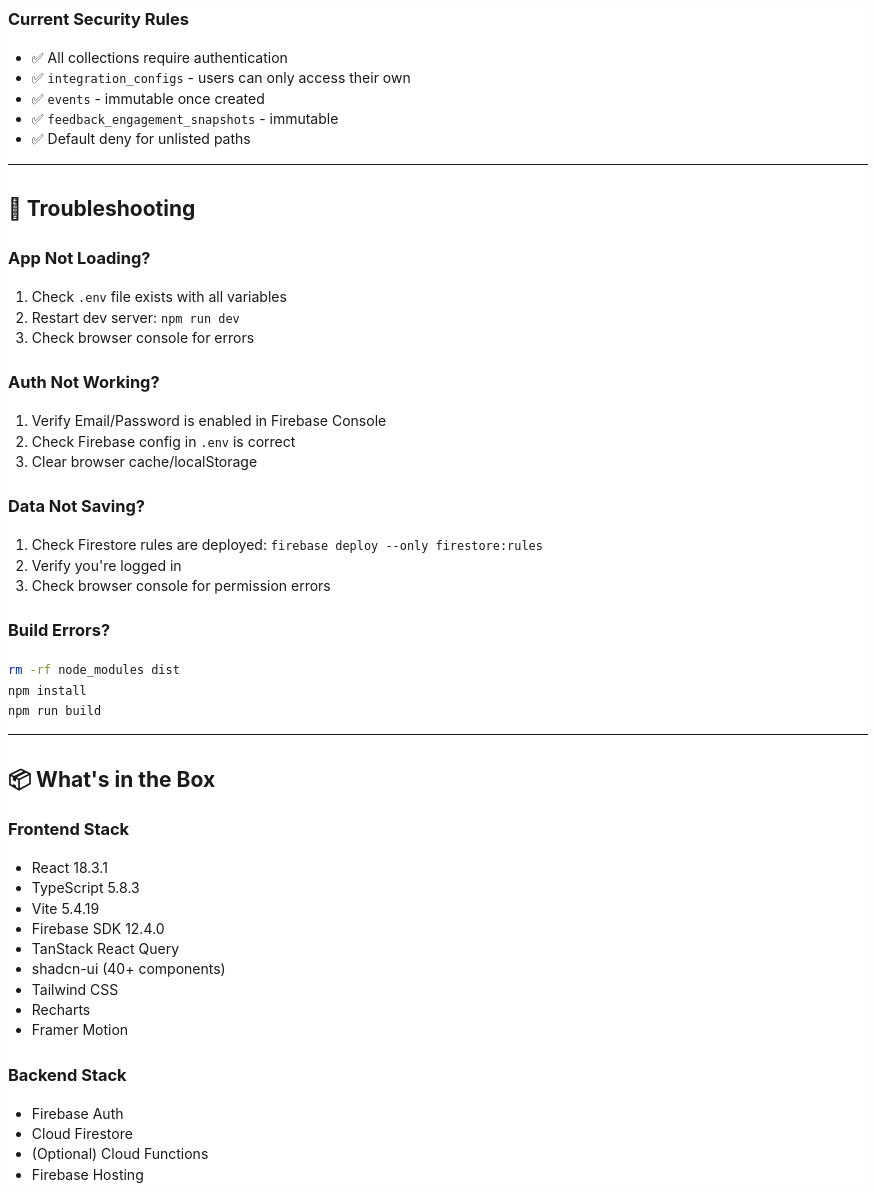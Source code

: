 ### Current Security Rules

- ✅ All collections require authentication
- ✅ `integration_configs` - users can only access their own
- ✅ `events` - immutable once created
- ✅ `feedback_engagement_snapshots` - immutable
- ✅ Default deny for unlisted paths

---

## 🐛 Troubleshooting

### App Not Loading?
1. Check `.env` file exists with all variables
2. Restart dev server: `npm run dev`
3. Check browser console for errors

### Auth Not Working?
1. Verify Email/Password is enabled in Firebase Console
2. Check Firebase config in `.env` is correct
3. Clear browser cache/localStorage

### Data Not Saving?
1. Check Firestore rules are deployed: `firebase deploy --only firestore:rules`
2. Verify you're logged in
3. Check browser console for permission errors

### Build Errors?
```bash
rm -rf node_modules dist
npm install
npm run build
```

---

## 📦 What's in the Box

### Frontend Stack
- React 18.3.1
- TypeScript 5.8.3
- Vite 5.4.19
- Firebase SDK 12.4.0
- TanStack React Query
- shadcn-ui (40+ components)
- Tailwind CSS
- Recharts
- Framer Motion

### Backend Stack
- Firebase Auth
- Cloud Firestore
- (Optional) Cloud Functions
- Firebase Hosting
